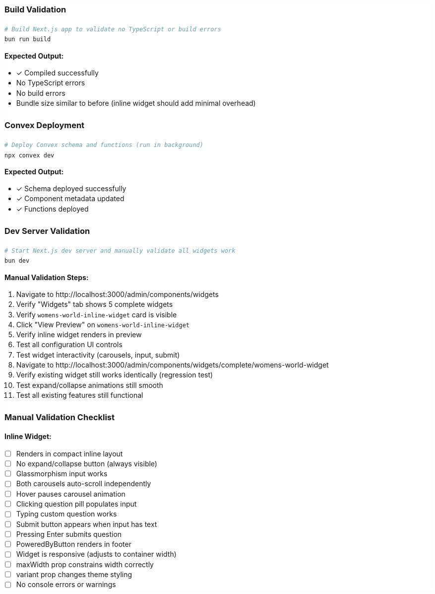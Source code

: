 ### Build Validation
```bash
# Build Next.js app to validate no TypeScript or build errors
bun run build
```

**Expected Output:**
- ✓ Compiled successfully
- No TypeScript errors
- No build errors
- Bundle size similar to before (inline widget should add minimal overhead)

### Convex Deployment
```bash
# Deploy Convex schema and functions (run in background)
npx convex dev
```

**Expected Output:**
- ✓ Schema deployed successfully
- ✓ Component metadata updated
- ✓ Functions deployed

### Dev Server Validation
```bash
# Start Next.js dev server and manually validate all widgets work
bun dev
```

**Manual Validation Steps:**
1. Navigate to http://localhost:3000/admin/components/widgets
2. Verify "Widgets" tab shows 5 complete widgets
3. Verify `womens-world-inline-widget` card is visible
4. Click "View Preview" on `womens-world-inline-widget`
5. Verify inline widget renders in preview
6. Test all configuration UI controls
7. Test widget interactivity (carousels, input, submit)
8. Navigate to http://localhost:3000/admin/components/widgets/complete/womens-world-widget
9. Verify existing widget still works identically (regression test)
10. Test expand/collapse animations still smooth
11. Test all existing features still functional

### Manual Validation Checklist

**Inline Widget:**
- [ ] Renders in compact inline layout
- [ ] No expand/collapse button (always visible)
- [ ] Glassmorphism input works
- [ ] Both carousels auto-scroll independently
- [ ] Hover pauses carousel animation
- [ ] Clicking question pill populates input
- [ ] Typing custom question works
- [ ] Submit button appears when input has text
- [ ] Pressing Enter submits question
- [ ] PoweredByButton renders in footer
- [ ] Widget is responsive (adjusts to container width)
- [ ] maxWidth prop constrains width correctly
- [ ] variant prop changes theme styling
- [ ] No console errors or warnings

